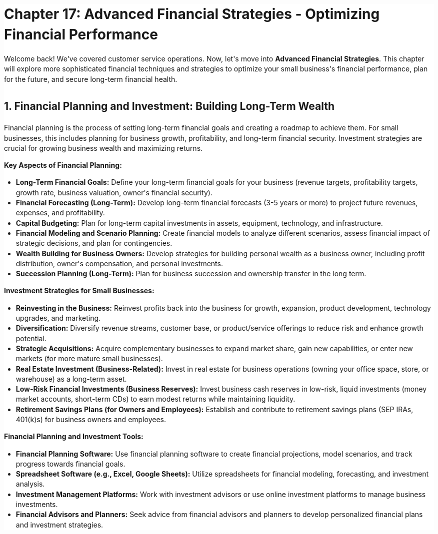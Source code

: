 # Chapter 17: Advanced Financial Strategies - Optimizing Financial Performance

Welcome back! We've covered customer service operations. Now, let's move into **Advanced Financial Strategies**. This chapter will explore more sophisticated financial techniques and strategies to optimize your small business's financial performance, plan for the future, and secure long-term financial health.

## 1. Financial Planning and Investment: Building Long-Term Wealth

Financial planning is the process of setting long-term financial goals and creating a roadmap to achieve them. For small businesses, this includes planning for business growth, profitability, and long-term financial security. Investment strategies are crucial for growing business wealth and maximizing returns.

**Key Aspects of Financial Planning:**

*   **Long-Term Financial Goals:**  Define your long-term financial goals for your business (revenue targets, profitability targets, growth rate, business valuation, owner's financial security).
*   **Financial Forecasting (Long-Term):**  Develop long-term financial forecasts (3-5 years or more) to project future revenues, expenses, and profitability.
*   **Capital Budgeting:**  Plan for long-term capital investments in assets, equipment, technology, and infrastructure.
*   **Financial Modeling and Scenario Planning:**  Create financial models to analyze different scenarios, assess financial impact of strategic decisions, and plan for contingencies.
*   **Wealth Building for Business Owners:**  Develop strategies for building personal wealth as a business owner, including profit distribution, owner's compensation, and personal investments.
*   **Succession Planning (Long-Term):**  Plan for business succession and ownership transfer in the long term.

**Investment Strategies for Small Businesses:**

*   **Reinvesting in the Business:**  Reinvest profits back into the business for growth, expansion, product development, technology upgrades, and marketing.
*   **Diversification:**  Diversify revenue streams, customer base, or product/service offerings to reduce risk and enhance growth potential.
*   **Strategic Acquisitions:**  Acquire complementary businesses to expand market share, gain new capabilities, or enter new markets (for more mature small businesses).
*   **Real Estate Investment (Business-Related):**  Invest in real estate for business operations (owning your office space, store, or warehouse) as a long-term asset.
*   **Low-Risk Financial Investments (Business Reserves):**  Invest business cash reserves in low-risk, liquid investments (money market accounts, short-term CDs) to earn modest returns while maintaining liquidity.
*   **Retirement Savings Plans (for Owners and Employees):**  Establish and contribute to retirement savings plans (SEP IRAs, 401(k)s) for business owners and employees.

**Financial Planning and Investment Tools:**

*   **Financial Planning Software:**  Use financial planning software to create financial projections, model scenarios, and track progress towards financial goals.
*   **Spreadsheet Software (e.g., Excel, Google Sheets):**  Utilize spreadsheets for financial modeling, forecasting, and investment analysis.
*   **Investment Management Platforms:**  Work with investment advisors or use online investment platforms to manage business investments.
*   **Financial Advisors and Planners:**  Seek advice from financial advisors and planners to develop personalized financial plans and investment strategies.
